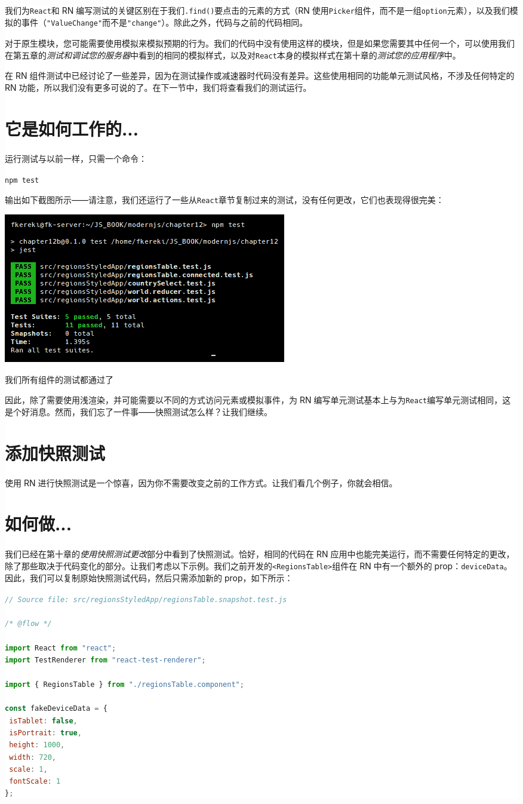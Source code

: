 我们为`React`和 RN 编写测试的关键区别在于我们`.find()`要点击的元素的方式（RN 使用`Picker`组件，而不是一组`option`元素），以及我们模拟的事件（`"ValueChange"`而不是`"change"`）。除此之外，代码与之前的代码相同。

对于原生模块，您可能需要使用模拟来模拟预期的行为。我们的代码中没有使用这样的模块，但是如果您需要其中任何一个，可以使用我们在第五章的*测试和调试您的服务器*中看到的相同的模拟样式，以及对`React`本身的模拟样式在第十章的*测试您的应用程序*中。

在 RN 组件测试中已经讨论了一些差异，因为在测试操作或减速器时代码没有差异。这些使用相同的功能单元测试风格，不涉及任何特定的 RN 功能，所以我们没有更多可说的了。在下一节中，我们将查看我们的测试运行。

# 它是如何工作的...

运行测试与以前一样，只需一个命令：

```js
npm test
```

输出如下截图所示——请注意，我们还运行了一些从`React`章节复制过来的测试，没有任何更改，它们也表现得很完美：

![](img/f2bb19d5-78b8-4f57-944f-2b23fc48df1c.png)

我们所有组件的测试都通过了

因此，除了需要使用浅渲染，并可能需要以不同的方式访问元素或模拟事件，为 RN 编写单元测试基本上与为`React`编写单元测试相同，这是个好消息。然而，我们忘了一件事——快照测试怎么样？让我们继续。

# 添加快照测试

使用 RN 进行快照测试是一个惊喜，因为你不需要改变之前的工作方式。让我们看几个例子，你就会相信。

# 如何做...

我们已经在第十章的*使用快照测试更改*部分中看到了快照测试。恰好，相同的代码在 RN 应用中也能完美运行，而不需要任何特定的更改，除了那些取决于代码变化的部分。让我们考虑以下示例。我们之前开发的`<RegionsTable>`组件在 RN 中有一个额外的 prop：`deviceData`。因此，我们可以复制原始快照测试代码，然后只需添加新的 prop，如下所示：

```js
// Source file: src/regionsStyledApp/regionsTable.snapshot.test.js

/* @flow */

import React from "react";
import TestRenderer from "react-test-renderer";

import { RegionsTable } from "./regionsTable.component";

const fakeDeviceData = {
 isTablet: false,
 isPortrait: true,
 height: 1000,
 width: 720,
 scale: 1,
 fontScale: 1
};

```